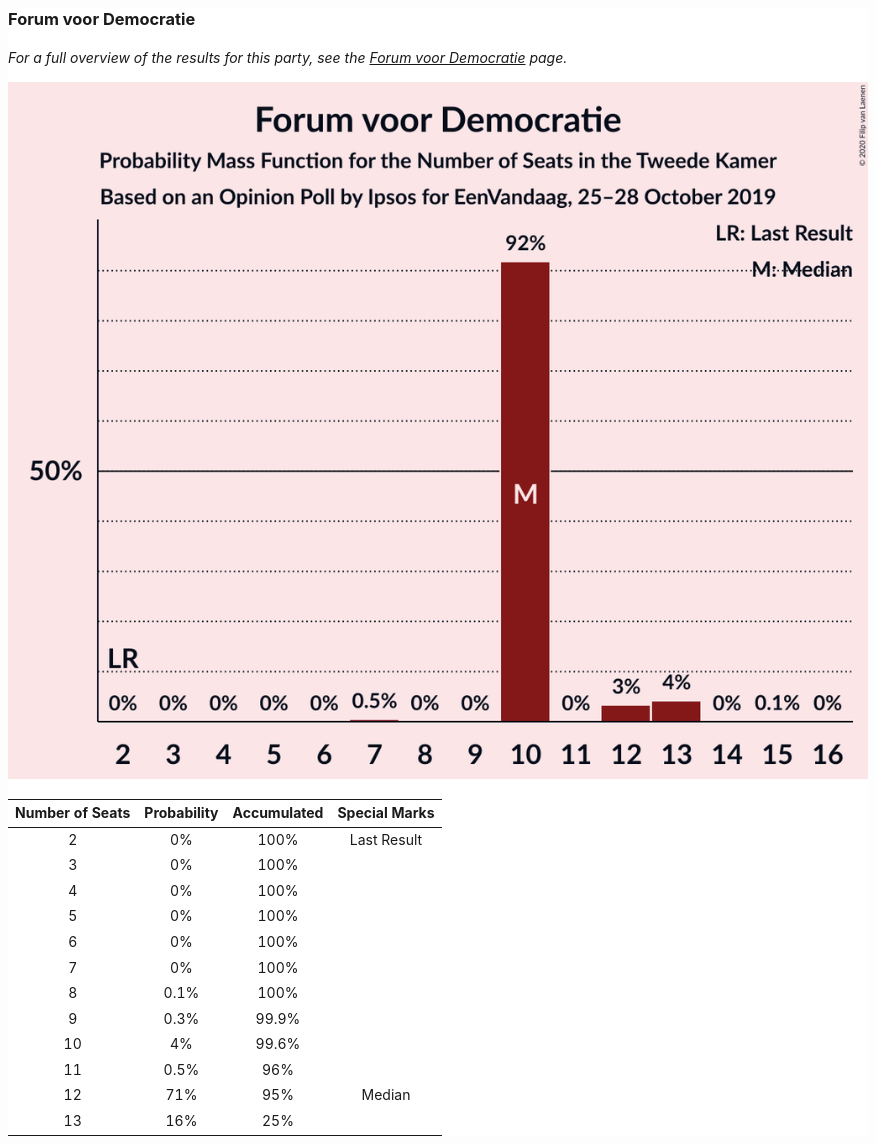 ### Forum voor Democratie

*For a full overview of the results for this party, see the [Forum voor Democratie](party-forumvoordemocratie.html) page.*

![Graph with seats probability mass function not yet produced](2019-10-28-Ipsos-seats-pmf-forumvoordemocratie.png "Seats Probability Mass Function")

| Number of Seats | Probability | Accumulated | Special Marks |
|:---------------:|:-----------:|:-----------:|:-------------:|
| 2 | 0% | 100% | Last Result |
| 3 | 0% | 100% |  |
| 4 | 0% | 100% |  |
| 5 | 0% | 100% |  |
| 6 | 0% | 100% |  |
| 7 | 0% | 100% |  |
| 8 | 0.1% | 100% |  |
| 9 | 0.3% | 99.9% |  |
| 10 | 4% | 99.6% |  |
| 11 | 0.5% | 96% |  |
| 12 | 71% | 95% | Median |
| 13 | 16% | 25% |  |